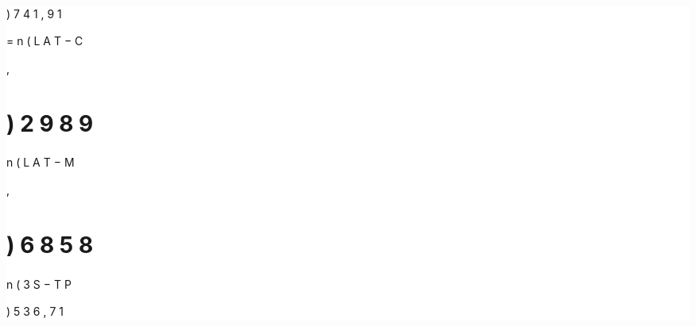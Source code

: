 )
7
4
1
,
9
1

=
n
(
L
A
T
−
C

,

)
2
9
8
9
=
n
(
L
A
T
−
M

,

)
6
8
5
8
=
n
(
3
S
−
T
P

)
5
3
6
,
7
1
